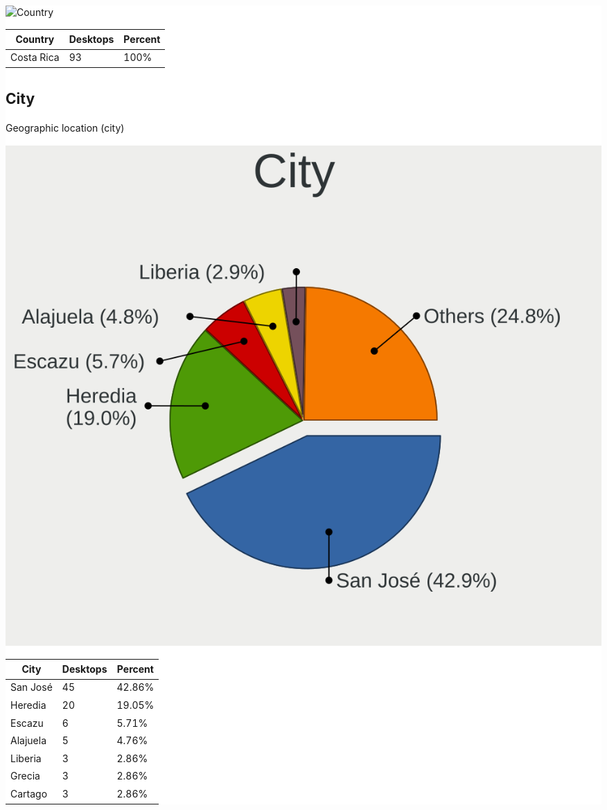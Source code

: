 ![Country](./images/pie_chart/node_location.svg)


| Country    | Desktops | Percent |
|------------|----------|---------|
| Costa Rica | 93       | 100%    |

City
----

Geographic location (city)

![City](./images/pie_chart/node_city.svg)


| City        | Desktops | Percent |
|-------------|----------|---------|
| San José   | 45       | 42.86%  |
| Heredia     | 20       | 19.05%  |
| Escazu      | 6        | 5.71%   |
| Alajuela    | 5        | 4.76%   |
| Liberia     | 3        | 2.86%   |
| Grecia      | 3        | 2.86%   |
| Cartago     | 3        | 2.86%   |